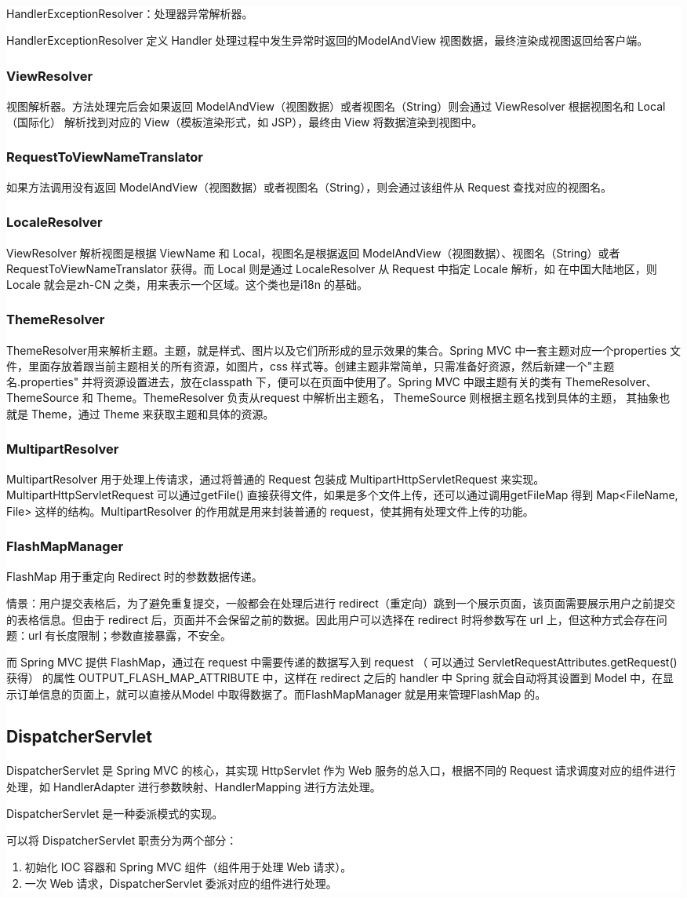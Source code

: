 HandlerExceptionResolver：处理器异常解析器。

HandlerExceptionResolver 定义 Handler 处理过程中发生异常时返回的ModelAndView 视图数据，最终渲染成视图返回给客户端。

### ViewResolver

视图解析器。方法处理完后会如果返回 ModelAndView（视图数据）或者视图名（String）则会通过 ViewResolver 根据视图名和 Local（国际化） 解析找到对应的 View（模板渲染形式，如 JSP），最终由 View 将数据渲染到视图中。

### RequestToViewNameTranslator

如果方法调用没有返回 ModelAndView（视图数据）或者视图名（String），则会通过该组件从 Request 查找对应的视图名。

### LocaleResolver

ViewResolver 解析视图是根据 ViewName 和 Local，视图名是根据返回 ModelAndView（视图数据）、视图名（String）或者 RequestToViewNameTranslator 获得。而 Local 则是通过 LocaleResolver 从 Request 中指定 Locale 解析，如 在中国大陆地区，则 Locale 就会是zh-CN 之类，用来表示一个区域。这个类也是i18n 的基础。

### ThemeResolver

ThemeResolver用来解析主题。主题，就是样式、图片以及它们所形成的显示效果的集合。Spring MVC 中一套主题对应一个properties 文件，里面存放着跟当前主题相关的所有资源，如图片，css 样式等。创建主题非常简单，只需准备好资源，然后新建一个"主题名.properties" 并将资源设置进去，放在classpath 下，便可以在页面中使用了。Spring MVC 中跟主题有关的类有 ThemeResolver、ThemeSource 和 Theme。ThemeResolver 负责从request 中解析出主题名， ThemeSource 则根据主题名找到具体的主题， 其抽象也就是 Theme，通过 Theme 来获取主题和具体的资源。

### MultipartResolver

MultipartResolver 用于处理上传请求，通过将普通的 Request 包装成 MultipartHttpServletRequest 来实现。MultipartHttpServletRequest 可以通过getFile() 直接获得文件，如果是多个文件上传，还可以通过调用getFileMap 得到 Map<FileName, File> 这样的结构。MultipartResolver 的作用就是用来封装普通的 request，使其拥有处理文件上传的功能。

### FlashMapManager

FlashMap 用于重定向 Redirect 时的参数数据传递。

情景：用户提交表格后，为了避免重复提交，一般都会在处理后进行 redirect（重定向）跳到一个展示页面，该页面需要展示用户之前提交的表格信息。但由于 redirect 后，页面并不会保留之前的数据。因此用户可以选择在 redirect 时将参数写在 url 上，但这种方式会存在问题：url 有长度限制；参数直接暴露，不安全。

而 Spring MVC 提供 FlashMap，通过在 request 中需要传递的数据写入到 request （ 可以通过 ServletRequestAttributes.getRequest() 获得） 的属性 OUTPUT_FLASH_MAP_ATTRIBUTE 中，这样在 redirect 之后的 handler 中 Spring 就会自动将其设置到 Model 中，在显示订单信息的页面上，就可以直接从Model 中取得数据了。而FlashMapManager 就是用来管理FlashMap 的。



## DispatcherServlet

DispatcherServlet 是 Spring MVC 的核心，其实现 HttpServlet 作为 Web 服务的总入口，根据不同的 Request 请求调度对应的组件进行处理，如 HandlerAdapter 进行参数映射、HandlerMapping 进行方法处理。

DispatcherServlet 是一种委派模式的实现。

可以将 DispatcherServlet 职责分为两个部分：

1. 初始化 IOC 容器和 Spring MVC 组件（组件用于处理 Web 请求）。
2. 一次 Web 请求，DispatcherServlet 委派对应的组件进行处理。
